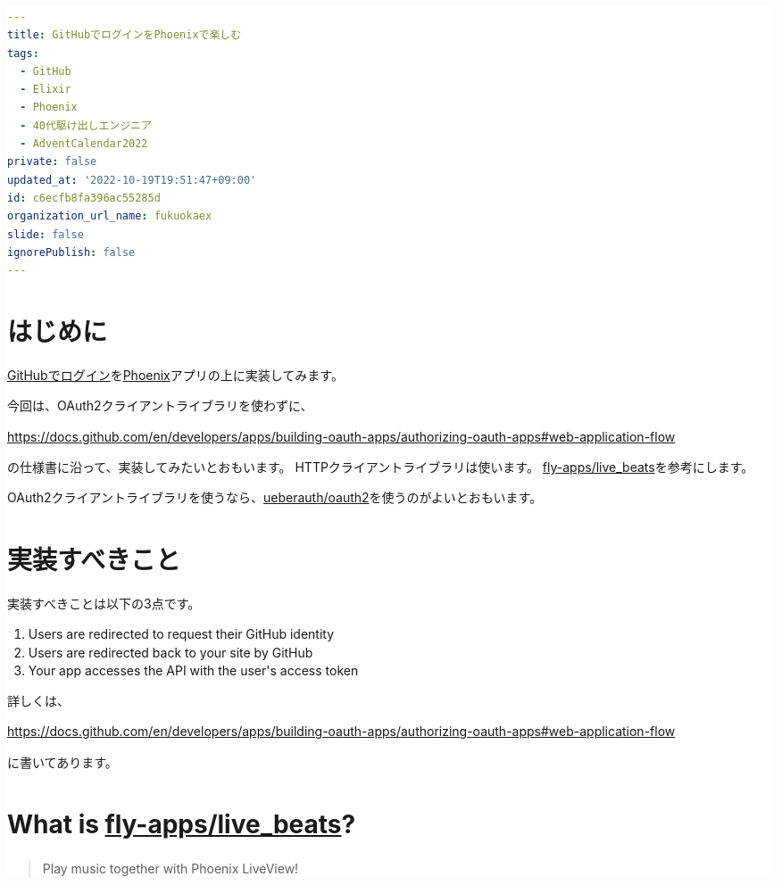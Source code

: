 ```yaml
---
title: GitHubでログインをPhoenixで楽しむ
tags:
  - GitHub
  - Elixir
  - Phoenix
  - 40代駆け出しエンジニア
  - AdventCalendar2022
private: false
updated_at: '2022-10-19T19:51:47+09:00'
id: c6ecfb8fa396ac55285d
organization_url_name: fukuokaex
slide: false
ignorePublish: false
---
```

# はじめに

[GitHubでログイン](https://docs.github.com/en/developers/apps/building-oauth-apps/authorizing-oauth-apps#web-application-flow)を[Phoenix](https://www.phoenixframework.org/)アプリの上に実装してみます。

今回は、OAuth2クライアントライブラリを使わずに、

https://docs.github.com/en/developers/apps/building-oauth-apps/authorizing-oauth-apps#web-application-flow

の仕様書に沿って、実装してみたいとおもいます。
HTTPクライアントライブラリは使います。
[fly-apps/live_beats](https://github.com/fly-apps/live_beats)を参考にします。

OAuth2クライアントライブラリを使うなら、[ueberauth/oauth2](https://github.com/ueberauth/oauth2)を使うのがよいとおもいます。

# 実装すべきこと

実装すべきことは以下の3点です。

1. Users are redirected to request their GitHub identity
1. Users are redirected back to your site by GitHub
1. Your app accesses the API with the user's access token

詳しくは、

https://docs.github.com/en/developers/apps/building-oauth-apps/authorizing-oauth-apps#web-application-flow

に書いてあります。

# What is [fly-apps/live_beats](https://github.com/fly-apps/live_beats)?

> Play music together with Phoenix LiveView!
